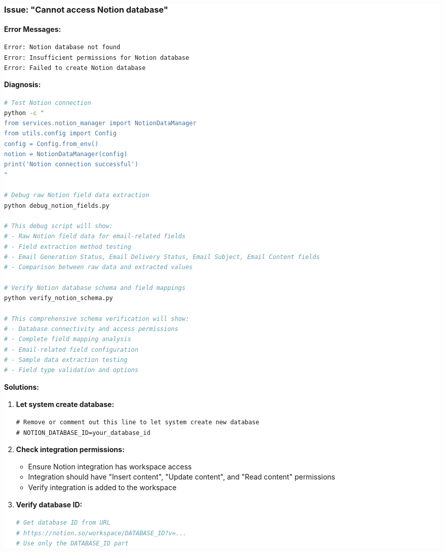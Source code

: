 ### Issue: "Cannot access Notion database"

**Error Messages:**
```
Error: Notion database not found
Error: Insufficient permissions for Notion database
Error: Failed to create Notion database
```

**Diagnosis:**
```bash
# Test Notion connection
python -c "
from services.notion_manager import NotionDataManager
from utils.config import Config
config = Config.from_env()
notion = NotionDataManager(config)
print('Notion connection successful')
"

# Debug raw Notion field data extraction
python debug_notion_fields.py

# This debug script will show:
# - Raw Notion field data for email-related fields
# - Field extraction method testing
# - Email Generation Status, Email Delivery Status, Email Subject, Email Content fields
# - Comparison between raw data and extracted values

# Verify Notion database schema and field mappings
python verify_notion_schema.py

# This comprehensive schema verification will show:
# - Database connectivity and access permissions
# - Complete field mapping analysis
# - Email-related field configuration
# - Sample data extraction testing
# - Field type validation and options
```

**Solutions:**

1. **Let system create database:**
   ```env
   # Remove or comment out this line to let system create new database
   # NOTION_DATABASE_ID=your_database_id
   ```

2. **Check integration permissions:**
   - Ensure Notion integration has workspace access
   - Integration should have "Insert content", "Update content", and "Read content" permissions
   - Verify integration is added to the workspace

3. **Verify database ID:**
   ```bash
   # Get database ID from URL
   # https://notion.so/workspace/DATABASE_ID?v=...
   # Use only the DATABASE_ID part
   ```
